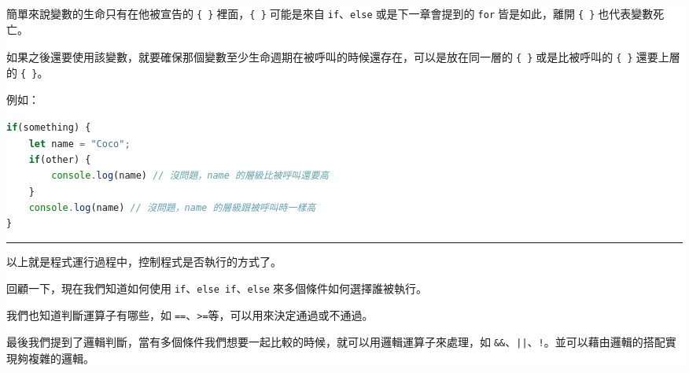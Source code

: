 簡單來說變數的生命只有在他被宣告的 `{ }` 裡面，`{ }` 可能是來自 `if`、`else` 或是下一章會提到的 `for` 皆是如此，離開 `{ }` 也代表變數死亡。

如果之後還要使用該變數，就要確保那個變數至少生命週期在被呼叫的時候還存在，可以是放在同一層的 `{ }` 或是比被呼叫的 `{ }` 還要上層的 `{ }`。

例如：

```js
if(something) {
    let name = "Coco";
    if(other) {
        console.log(name) // 沒問題，name 的層級比被呼叫還要高
    }
    console.log(name) // 沒問題，name 的層級跟被呼叫時一樣高
}
```

---

以上就是程式運行過程中，控制程式是否執行的方式了。

回顧一下，現在我們知道如何使用 `if`、`else if`、`else` 來多個條件如何選擇誰被執行。

我們也知道判斷運算子有哪些，如 `==`、`>=`等，可以用來決定通過或不通過。

最後我們提到了邏輯判斷，當有多個條件我們想要一起比較的時候，就可以用邏輯運算子來處理，如 `&&`、`||`、`!`。並可以藉由邏輯的搭配實現夠複雜的邏輯。
